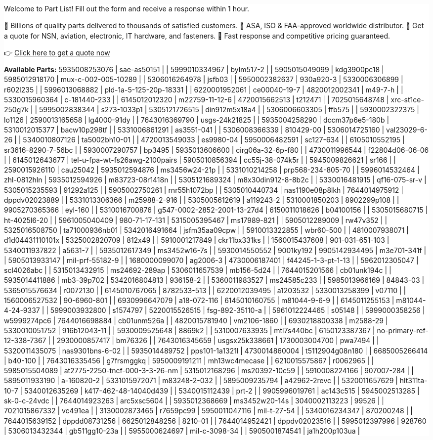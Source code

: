 Welcome to Part List! Fill out the form and receive a response within 1 hour. 

🔹 Billions of quality parts delivered to thousands of satisfied customers.
🔹 ASA, ISO & FAA-approved worldwide distributor.
🔹 Get a quote for NSN, aviation, electronic, IT hardware, and fasteners.
🔹 Fast response and competitive pricing guaranteed.

👉 [Click here to get a quote now](https://forms.gle/zb5Qi9NdgbbANaDG6)


**Available Parts:**
5935008253076 | sae-as50151 |  | 5999010334967 | bylm517-2 |  | 5905015049099 | kdg3900pc18 | 
5985012918170 | mux-c-002-005-10289 |  | 5306016264978 | jsfb03 |  | 5950002382637 | 930a920-3 | 
5330006306899 | r602l235 |  | 5996013068882 | pld-1a-5-125-20p-18331 |  | 6220001952061 | ce00040-19-7 | 
4820012002341 | m49-7-h |  | 5330015960364 | c-181440-233 |  | 6145012012320 | m22759-11-12-6 | 
4720015662513 | t212471 |  | 7025015648748 | xrc-st1ce-250g7k |  | 5995002838344 | s273-1033p1 | 
5305121726515 | din912m5x18a4 |  | 5306006603305 | ffb575 |  | 5930002322375 | lo1126 | 
2590013165658 | lg4000-91dy |  | 7643016369790 | usgs-24k21825 |  | 5935004258290 | dccm37p6e5-180b | 
5310012015377 | bacw10p298tf |  | 5331006861291 | as3551-041 |  | 5306008366339 | 810429-00 | 
5306014725160 | val23029-6-26 |  | 5340010807126 | ta5002bh10-01 |  | 4720013549033 | es9980-04 | 
5950006482591 | sc127-634 |  | 6105010552195 | sr3616-8290-7-56bc |  | 5930007290757 | bp3495 | 
5935013606600 | cirg06a-32-6p-f80 |  | 4730011996544 | f22804d06-06-06 |  | 6145012643677 | tel-u-fpa-wt-fs26awg-2100pairs | 
5905010856394 | cc55j-38-074k5r |  | 5945009826621 | sr166 |  | 2590015926110 | cau25042 | 
5935012594876 | ms3456w24-21p |  | 5331010214258 | prp568-234-805-70 |  | 5996014532464 | zhl-0812hln | 
5935012594926 | m83723-08r1418n |  | 5305121689324 | m8x30din912-8-8b2c |  | 5330016481915 | qf16-075-sr-v | 
5305015235593 | 91292a125 |  | 5905002750261 | rnr55h1072bp |  | 5305010440734 | nas1190e08p8lkh | 
7644014975912 | dppdv02023889 |  | 5331013306366 | m25988-2-916 |  | 5305005612619 | a119243-2 | 
5310001850203 | 8902299p108 |  | 9905270365366 | eyl-160 |  | 5310016700876 | g547-0002-2852-2001-13-27d4 | 
6150011018626 | b04100156 |  | 5305015680715 | ht-4025l6-20 |  | 5961005040409 | 980-71-17-131 | 
5315005395467 | ms17989-821 |  | 5905012289009 | rw47v352 |  | 5325016508750 | ta71000936nb01 | 
5342016491664 | jsfm35aa09cpw |  | 5910013322855 | wbr60-500 |  | 4810007938071 | d1d04431110101x | 
5325002820709 | 812x49 |  | 5910001217849 | ckr11bx331ks |  | 1560015437608 | 901-031-651-103 | 
5340011937822 | a5631-7 |  | 5935012617349 | ms3452w16-7s |  | 5930014550552 | 9001ky192 | 
9905142934495 | m3e701-341f |  | 5905013933147 | mil-prf-55182-9 |  | 1680000099070 | ag2006-3 | 
4730006187401 | f44245-1-3-pt-1-13 |  | 5962012305047 | scl4026abc |  | 5315013432915 | ms24692-289ap | 
5306011657539 | mb156-5d24 |  | 7644015201566 | cb01unk194c |  | 5935014411886 | mb3-39p702 | 
5342016804813 | 936158-2 |  | 5360011983527 | ms24585c233 |  | 5985013966169 | 84843-03 | 
5365015576634 | r0072130 |  | 6145010767065 | 8782533-513 |  | 6220012039495 | a1203532 | 
5330013258399 | v07110 |  | 1560006527532 | 90-6960-801 |  | 6930996647079 | a18-072-116 | 
6145010160755 | m81044-9-6-9 |  | 6145011255153 | m81044-4-24-9337 |  | 5999003932800 | s1574797 | 
5220015526515 | fsg-892-35110-a |  | 5961012224465 | s05148 |  | 5999000358256 | w5999274pc6 | 
7644016698884 | cb01unm526a |  | 4820015781940 | vm2106-1860 |  | 6930218800338 | m2588-29 | 
5330010051752 | 916b12043-11 |  | 5930009525648 | 8869k2 |  | 5310007633935 | mtl7s440bc | 
6150123387367 | no-primary-ref-12-338-7367 |  | 2930000857417 | bm76326 |  | 7643016345659 | usgsx25k338661 | 
1730003004700 | pwa7494 |  | 5320011435075 | nas9301bns-6-02 |  | 5935014489752 | pps101-1a1321l | 
4730014860004 | t5112904g08n180 |  | 6685005266414 | b40-100 |  | 7643016335456 | g7frsmggkq | 
5950009191211 | mh13wc4mecase |  | 6210015575867 | r0062965 |  | 5985015504089 | at2775-2250-tncf-000-3-3-26-nm | 
5315012168296 | ms20392-10c59 |  | 5910008224166 | 907007-284 |  | 5895011933190 | a-160820-2 | 
5331015972071 | m83248-2-032 |  | 5895009235794 | a42962-2revc |  | 5320011657629 | hlt311ta-10-7 | 
5340012635269 | k417-462-48-14040d439 |  | 5340015112439 | prt-2 |  | 9905996019761 | ac143c515 | 
5945002513285 | sk-0-c-24vdc |  | 7644014923263 | arc5xsc5604 |  | 5935012368669 | ms3452w20-14s | 
3040002113223 | 99526 |  | 7021015867332 | vc491ea |  | 3130002873465 | r7659pc99 | 
5950011047116 | mil-t-27-54 |  | 5340016234347 | 870200248 |  | 7644015639152 | dppdd08731256 | 
6625012848256 | 8210-01 |  | 7644014952421 | dppdv02023516 |  | 5995012397996 | 928760 | 
5306013432344 | gb511gg10-23a |  | 5955000624697 | mil-c-3098-34 |  | 5905001874541 | ja1h200p103ua | 